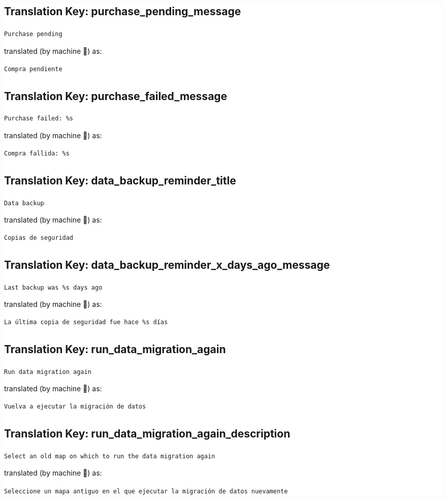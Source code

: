 
## Translation Key: purchase_pending_message
```
Purchase pending
```
translated (by machine 🤖) as:
```
Compra pendiente
```


## Translation Key: purchase_failed_message
```
Purchase failed: %s
```
translated (by machine 🤖) as:
```
Compra fallida: %s
```


## Translation Key: data_backup_reminder_title
```
Data backup
```
translated (by machine 🤖) as:
```
Copias de seguridad
```


## Translation Key: data_backup_reminder_x_days_ago_message
```
Last backup was %s days ago
```
translated (by machine 🤖) as:
```
La última copia de seguridad fue hace %s días
```


## Translation Key: run_data_migration_again
```
Run data migration again
```
translated (by machine 🤖) as:
```
Vuelva a ejecutar la migración de datos
```


## Translation Key: run_data_migration_again_description
```
Select an old map on which to run the data migration again
```
translated (by machine 🤖) as:
```
Seleccione un mapa antiguo en el que ejecutar la migración de datos nuevamente
```
